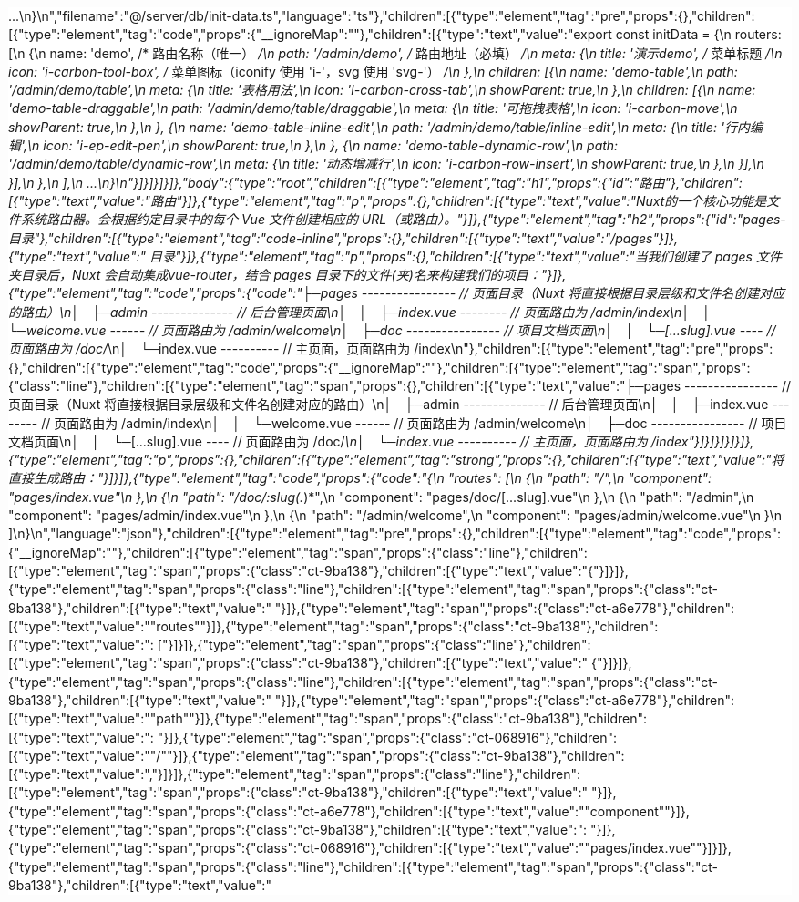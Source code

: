 ...\n}\n","filename":"@/server/db/init-data.ts","language":"ts"},"children":[{"type":"element","tag":"pre","props":{},"children":[{"type":"element","tag":"code","props":{"__ignoreMap":""},"children":[{"type":"text","value":"export const initData = {\n  routers: [\n    {\n      name: 'demo', /* 路由名称（唯一） */\n      path: '/admin/demo', /* 路由地址（必填） */\n      meta: {\n        title: '演示demo', /* 菜单标题 */\n        icon: 'i-carbon-tool-box', /* 菜单图标（iconify 使用 'i-'，svg 使用 'svg-'） */\n      },\n      children: [{\n        name: 'demo-table',\n        path: '/admin/demo/table',\n        meta: {\n          title: '表格用法',\n          icon: 'i-carbon-cross-tab',\n          showParent: true,\n        },\n        children: [{\n          name: 'demo-table-draggable',\n          path: '/admin/demo/table/draggable',\n          meta: {\n            title: '可拖拽表格',\n            icon: 'i-carbon-move',\n            showParent: true,\n          },\n        }, {\n          name: 'demo-table-inline-edit',\n          path: '/admin/demo/table/inline-edit',\n          meta: {\n            title: '行内编辑',\n            icon: 'i-ep-edit-pen',\n            showParent: true,\n          },\n        }, {\n          name: 'demo-table-dynamic-row',\n          path: '/admin/demo/table/dynamic-row',\n          meta: {\n            title: '动态增减行',\n            icon: 'i-carbon-row-insert',\n            showParent: true,\n          },\n        }],\n      }],\n    },\n  ],\n  ...\n}\n"}]}]}]}]},"body":{"type":"root","children":[{"type":"element","tag":"h1","props":{"id":"路由"},"children":[{"type":"text","value":"路由"}]},{"type":"element","tag":"p","props":{},"children":[{"type":"text","value":"Nuxt的一个核心功能是文件系统路由器。会根据约定目录中的每个 Vue 文件创建相应的 URL（或路由）。"}]},{"type":"element","tag":"h2","props":{"id":"pages-目录"},"children":[{"type":"element","tag":"code-inline","props":{},"children":[{"type":"text","value":"/pages"}]},{"type":"text","value":" 目录"}]},{"type":"element","tag":"p","props":{},"children":[{"type":"text","value":"当我们创建了 pages 文件夹目录后，Nuxt 会自动集成vue-router，结合 pages 目录下的文件(夹)名来构建我们的项目："}]},{"type":"element","tag":"code","props":{"code":"├─pages ---------------- // 页面目录（Nuxt 将直接根据目录层级和文件名创建对应的路由）\n│ ├─admin -------------- // 后台管理页面\n│ │ ├─index.vue -------- // 页面路由为 /admin/index\n│ │ └─welcome.vue ------ // 页面路由为 /admin/welcome\n│ ├─doc ---------------- // 项目文档页面\n│ │ └─[...slug].vue ---- // 页面路由为 /doc/*\n│ └─index.vue ---------- // 主页面，页面路由为 /index\n"},"children":[{"type":"element","tag":"pre","props":{},"children":[{"type":"element","tag":"code","props":{"__ignoreMap":""},"children":[{"type":"element","tag":"span","props":{"class":"line"},"children":[{"type":"element","tag":"span","props":{},"children":[{"type":"text","value":"├─pages ---------------- // 页面目录（Nuxt 将直接根据目录层级和文件名创建对应的路由）\n│ ├─admin -------------- // 后台管理页面\n│ │ ├─index.vue -------- // 页面路由为 /admin/index\n│ │ └─welcome.vue ------ // 页面路由为 /admin/welcome\n│ ├─doc ---------------- // 项目文档页面\n│ │ └─[...slug].vue ---- // 页面路由为 /doc/*\n│ └─index.vue ---------- // 主页面，页面路由为 /index"}]}]}]}]}]},{"type":"element","tag":"p","props":{},"children":[{"type":"element","tag":"strong","props":{},"children":[{"type":"text","value":"将直接生成路由："}]}]},{"type":"element","tag":"code","props":{"code":"{\n  \"routes\": [\n    {\n      \"path\": \"/\",\n      \"component\": \"pages/index.vue\"\n    },\n    {\n      \"path\": \"/doc/:slug(.*)*\",\n      \"component\": \"pages/doc/[...slug].vue\"\n    },\n    {\n      \"path\": \"/admin\",\n      \"component\": \"pages/admin/index.vue\"\n    },\n    {\n      \"path\": \"/admin/welcome\",\n      \"component\": \"pages/admin/welcome.vue\"\n    }\n  ]\n}\n","language":"json"},"children":[{"type":"element","tag":"pre","props":{},"children":[{"type":"element","tag":"code","props":{"__ignoreMap":""},"children":[{"type":"element","tag":"span","props":{"class":"line"},"children":[{"type":"element","tag":"span","props":{"class":"ct-9ba138"},"children":[{"type":"text","value":"{"}]}]},{"type":"element","tag":"span","props":{"class":"line"},"children":[{"type":"element","tag":"span","props":{"class":"ct-9ba138"},"children":[{"type":"text","value":"  "}]},{"type":"element","tag":"span","props":{"class":"ct-a6e778"},"children":[{"type":"text","value":"\"routes\""}]},{"type":"element","tag":"span","props":{"class":"ct-9ba138"},"children":[{"type":"text","value":": ["}]}]},{"type":"element","tag":"span","props":{"class":"line"},"children":[{"type":"element","tag":"span","props":{"class":"ct-9ba138"},"children":[{"type":"text","value":"    {"}]}]},{"type":"element","tag":"span","props":{"class":"line"},"children":[{"type":"element","tag":"span","props":{"class":"ct-9ba138"},"children":[{"type":"text","value":"      "}]},{"type":"element","tag":"span","props":{"class":"ct-a6e778"},"children":[{"type":"text","value":"\"path\""}]},{"type":"element","tag":"span","props":{"class":"ct-9ba138"},"children":[{"type":"text","value":": "}]},{"type":"element","tag":"span","props":{"class":"ct-068916"},"children":[{"type":"text","value":"\"/\""}]},{"type":"element","tag":"span","props":{"class":"ct-9ba138"},"children":[{"type":"text","value":","}]}]},{"type":"element","tag":"span","props":{"class":"line"},"children":[{"type":"element","tag":"span","props":{"class":"ct-9ba138"},"children":[{"type":"text","value":"      "}]},{"type":"element","tag":"span","props":{"class":"ct-a6e778"},"children":[{"type":"text","value":"\"component\""}]},{"type":"element","tag":"span","props":{"class":"ct-9ba138"},"children":[{"type":"text","value":": "}]},{"type":"element","tag":"span","props":{"class":"ct-068916"},"children":[{"type":"text","value":"\"pages/index.vue\""}]}]},{"type":"element","tag":"span","props":{"class":"line"},"children":[{"type":"element","tag":"span","props":{"class":"ct-9ba138"},"children":[{"type":"text","value":"